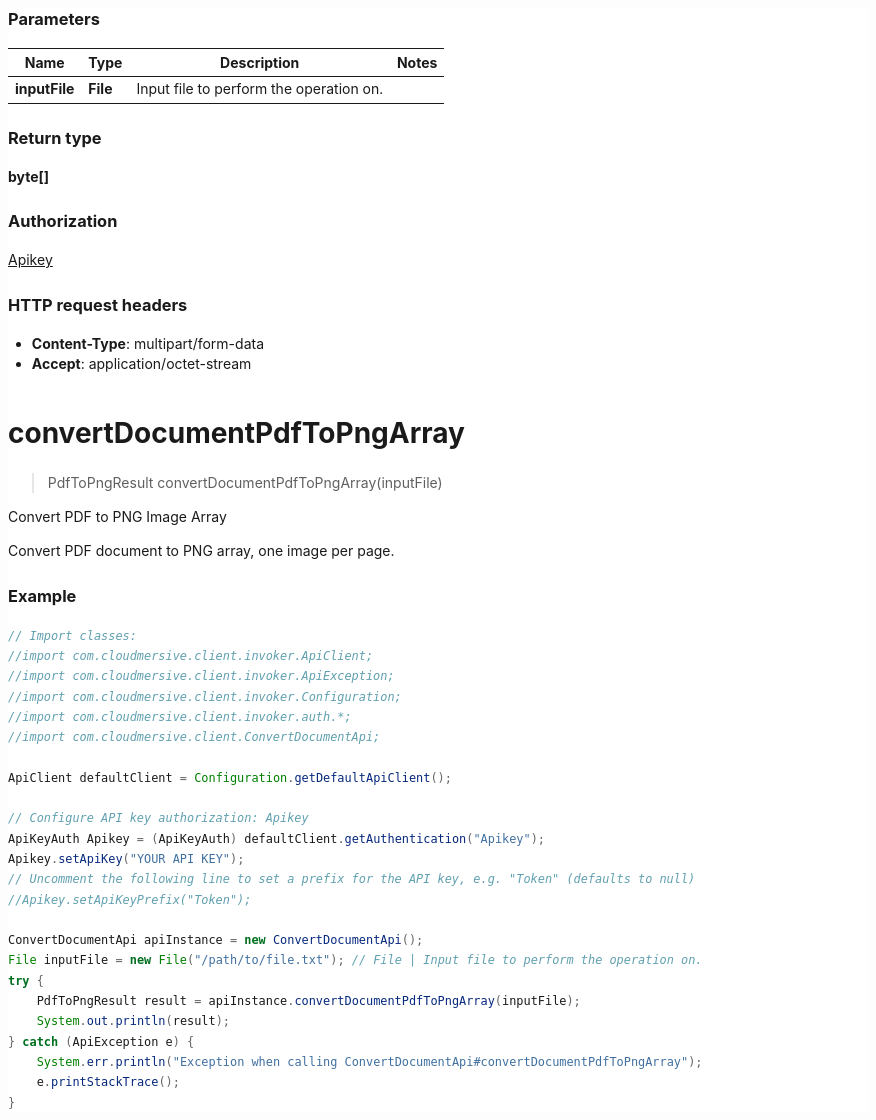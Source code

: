 ### Parameters

Name | Type | Description  | Notes
------------- | ------------- | ------------- | -------------
 **inputFile** | **File**| Input file to perform the operation on. |

### Return type

**byte[]**

### Authorization

[Apikey](../README.md#Apikey)

### HTTP request headers

 - **Content-Type**: multipart/form-data
 - **Accept**: application/octet-stream

<a name="convertDocumentPdfToPngArray"></a>
# **convertDocumentPdfToPngArray**
> PdfToPngResult convertDocumentPdfToPngArray(inputFile)

Convert PDF to PNG Image Array

Convert PDF document to PNG array, one image per page.

### Example
```java
// Import classes:
//import com.cloudmersive.client.invoker.ApiClient;
//import com.cloudmersive.client.invoker.ApiException;
//import com.cloudmersive.client.invoker.Configuration;
//import com.cloudmersive.client.invoker.auth.*;
//import com.cloudmersive.client.ConvertDocumentApi;

ApiClient defaultClient = Configuration.getDefaultApiClient();

// Configure API key authorization: Apikey
ApiKeyAuth Apikey = (ApiKeyAuth) defaultClient.getAuthentication("Apikey");
Apikey.setApiKey("YOUR API KEY");
// Uncomment the following line to set a prefix for the API key, e.g. "Token" (defaults to null)
//Apikey.setApiKeyPrefix("Token");

ConvertDocumentApi apiInstance = new ConvertDocumentApi();
File inputFile = new File("/path/to/file.txt"); // File | Input file to perform the operation on.
try {
    PdfToPngResult result = apiInstance.convertDocumentPdfToPngArray(inputFile);
    System.out.println(result);
} catch (ApiException e) {
    System.err.println("Exception when calling ConvertDocumentApi#convertDocumentPdfToPngArray");
    e.printStackTrace();
}
```
